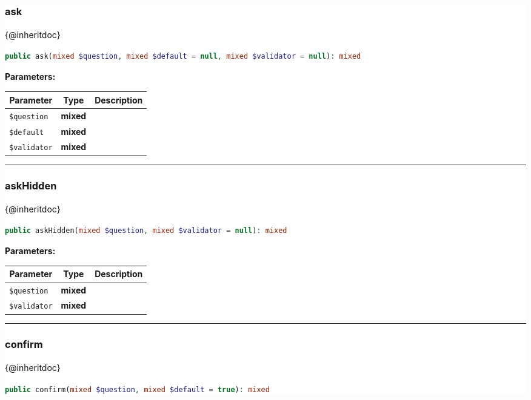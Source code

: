 ### ask

{@inheritdoc}

```php
public ask(mixed $question, mixed $default = null, mixed $validator = null): mixed
```








**Parameters:**

| Parameter | Type | Description |
|-----------|------|-------------|
| `$question` | **mixed** |  |
| `$default` | **mixed** |  |
| `$validator` | **mixed** |  |




***

### askHidden

{@inheritdoc}

```php
public askHidden(mixed $question, mixed $validator = null): mixed
```








**Parameters:**

| Parameter | Type | Description |
|-----------|------|-------------|
| `$question` | **mixed** |  |
| `$validator` | **mixed** |  |




***

### confirm

{@inheritdoc}

```php
public confirm(mixed $question, mixed $default = true): mixed
```
